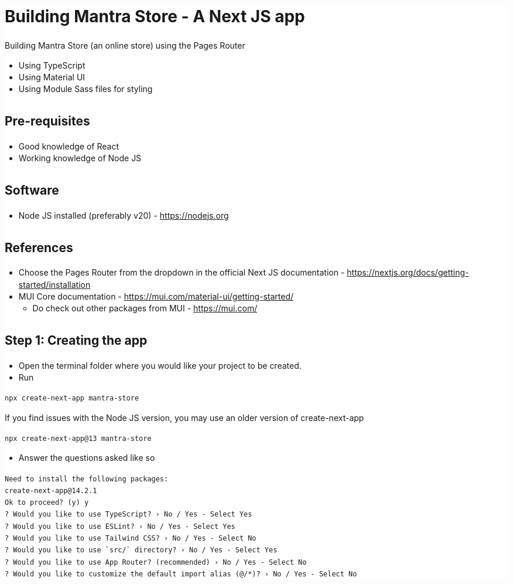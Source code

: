 # Building Mantra Store - A Next JS app

Building Mantra Store (an online store) using the Pages Router

-   Using TypeScript
-   Using Material UI
-   Using Module Sass files for styling

## Pre-requisites

-   Good knowledge of React
-   Working knowledge of Node JS

## Software

-   Node JS installed (preferably v20) - https://nodejs.org

## References

-   Choose the Pages Router from the dropdown in the official Next JS documentation - https://nextjs.org/docs/getting-started/installation
-   MUI Core documentation - https://mui.com/material-ui/getting-started/
    -   Do check out other packages from MUI - https://mui.com/

## Step 1: Creating the app

-   Open the terminal folder where you would like your project to be created.
-   Run

```
npx create-next-app mantra-store
```

If you find issues with the Node JS version, you may use an older version of create-next-app

```
npx create-next-app@13 mantra-store
```

-   Answer the questions asked like so

```
Need to install the following packages:
create-next-app@14.2.1
Ok to proceed? (y) y
? Would you like to use TypeScript? › No / Yes - Select Yes
? Would you like to use ESLint? › No / Yes - Select Yes
? Would you like to use Tailwind CSS? › No / Yes - Select No
? Would you like to use `src/` directory? › No / Yes - Select Yes
? Would you like to use App Router? (recommended) › No / Yes - Select No
? Would you like to customize the default import alias (@/*)? › No / Yes - Select No
```
